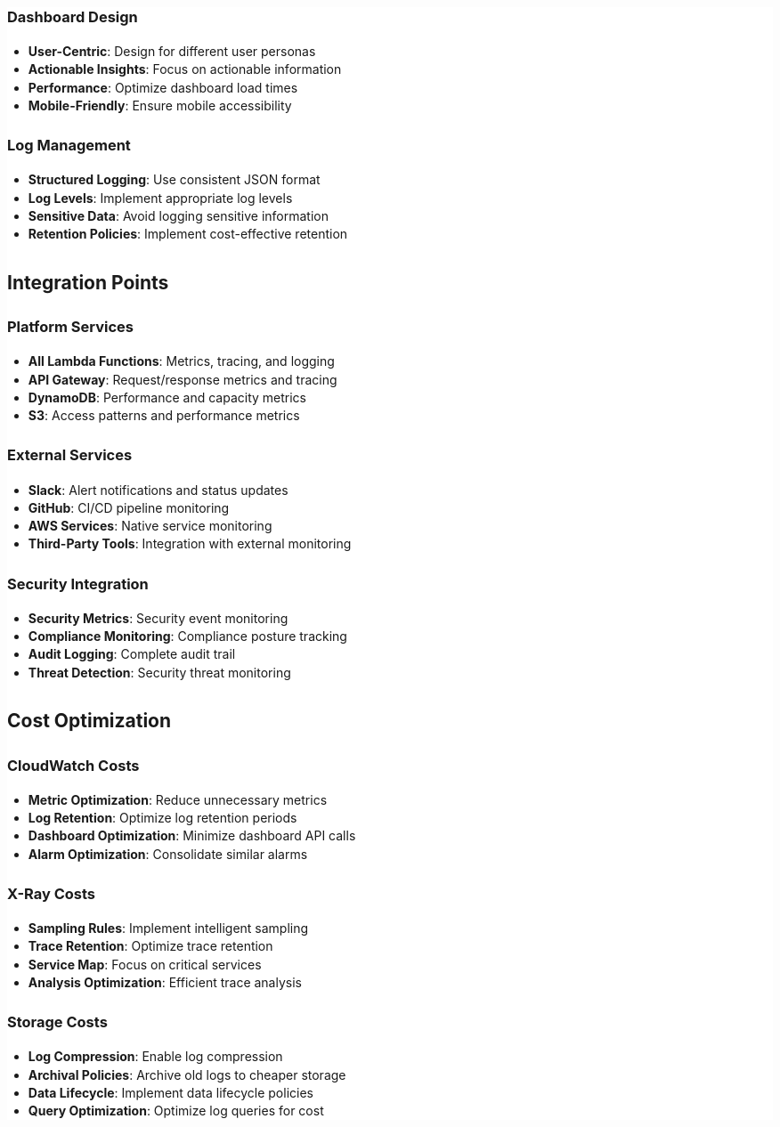 ### Dashboard Design
- **User-Centric**: Design for different user personas
- **Actionable Insights**: Focus on actionable information
- **Performance**: Optimize dashboard load times
- **Mobile-Friendly**: Ensure mobile accessibility

### Log Management
- **Structured Logging**: Use consistent JSON format
- **Log Levels**: Implement appropriate log levels
- **Sensitive Data**: Avoid logging sensitive information
- **Retention Policies**: Implement cost-effective retention

## Integration Points

### Platform Services
- **All Lambda Functions**: Metrics, tracing, and logging
- **API Gateway**: Request/response metrics and tracing
- **DynamoDB**: Performance and capacity metrics
- **S3**: Access patterns and performance metrics

### External Services
- **Slack**: Alert notifications and status updates
- **GitHub**: CI/CD pipeline monitoring
- **AWS Services**: Native service monitoring
- **Third-Party Tools**: Integration with external monitoring

### Security Integration
- **Security Metrics**: Security event monitoring
- **Compliance Monitoring**: Compliance posture tracking
- **Audit Logging**: Complete audit trail
- **Threat Detection**: Security threat monitoring

## Cost Optimization

### CloudWatch Costs
- **Metric Optimization**: Reduce unnecessary metrics
- **Log Retention**: Optimize log retention periods
- **Dashboard Optimization**: Minimize dashboard API calls
- **Alarm Optimization**: Consolidate similar alarms

### X-Ray Costs
- **Sampling Rules**: Implement intelligent sampling
- **Trace Retention**: Optimize trace retention
- **Service Map**: Focus on critical services
- **Analysis Optimization**: Efficient trace analysis

### Storage Costs
- **Log Compression**: Enable log compression
- **Archival Policies**: Archive old logs to cheaper storage
- **Data Lifecycle**: Implement data lifecycle policies
- **Query Optimization**: Optimize log queries for cost
